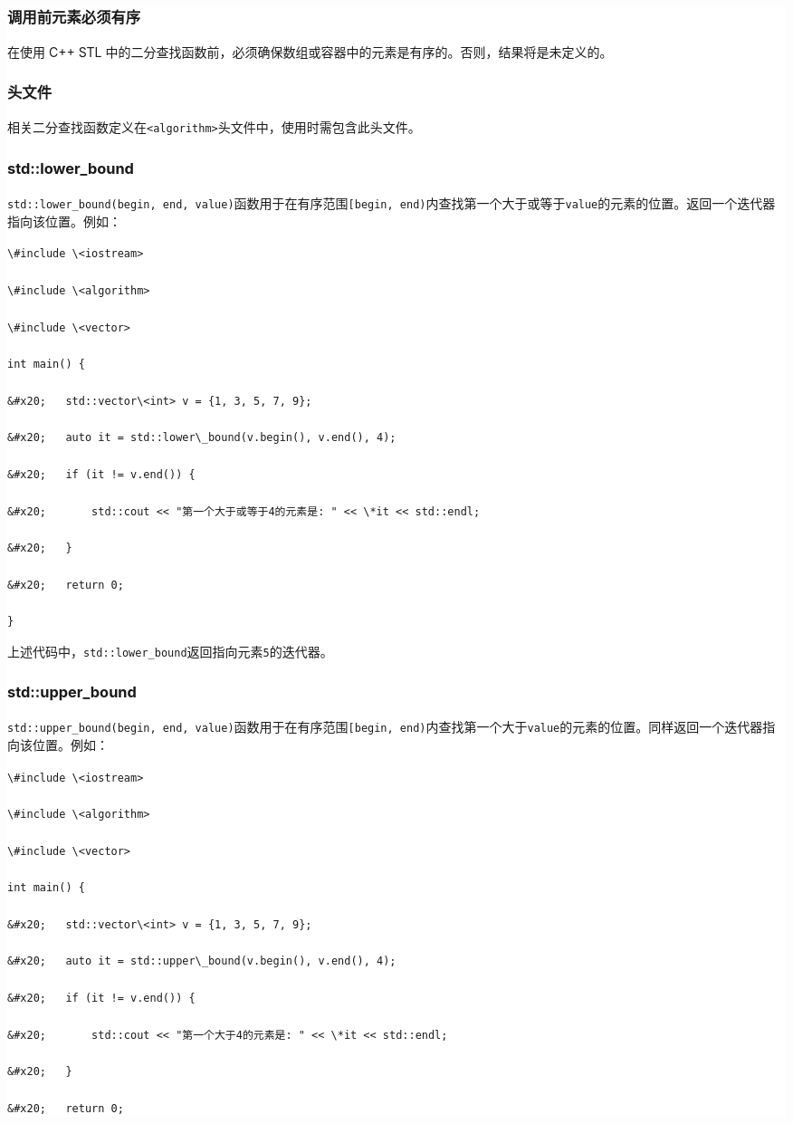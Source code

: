### 调用前元素必须有序

在使用 C++ STL 中的二分查找函数前，必须确保数组或容器中的元素是有序的。否则，结果将是未定义的。

### 头文件

相关二分查找函数定义在`<algorithm>`头文件中，使用时需包含此头文件。

### std::lower\_bound

`std::lower_bound(begin, end, value)`函数用于在有序范围`[begin, end)`内查找第一个大于或等于`value`的元素的位置。返回一个迭代器指向该位置。例如：



```
\#include \<iostream>

\#include \<algorithm>

\#include \<vector>

int main() {

&#x20;   std::vector\<int> v = {1, 3, 5, 7, 9};

&#x20;   auto it = std::lower\_bound(v.begin(), v.end(), 4);

&#x20;   if (it != v.end()) {

&#x20;       std::cout << "第一个大于或等于4的元素是: " << \*it << std::endl;

&#x20;   }

&#x20;   return 0;

}
```

上述代码中，`std::lower_bound`返回指向元素`5`的迭代器。

### std::upper\_bound

`std::upper_bound(begin, end, value)`函数用于在有序范围`[begin, end)`内查找第一个大于`value`的元素的位置。同样返回一个迭代器指向该位置。例如：



```
\#include \<iostream>

\#include \<algorithm>

\#include \<vector>

int main() {

&#x20;   std::vector\<int> v = {1, 3, 5, 7, 9};

&#x20;   auto it = std::upper\_bound(v.begin(), v.end(), 4);

&#x20;   if (it != v.end()) {

&#x20;       std::cout << "第一个大于4的元素是: " << \*it << std::endl;

&#x20;   }

&#x20;   return 0;
```